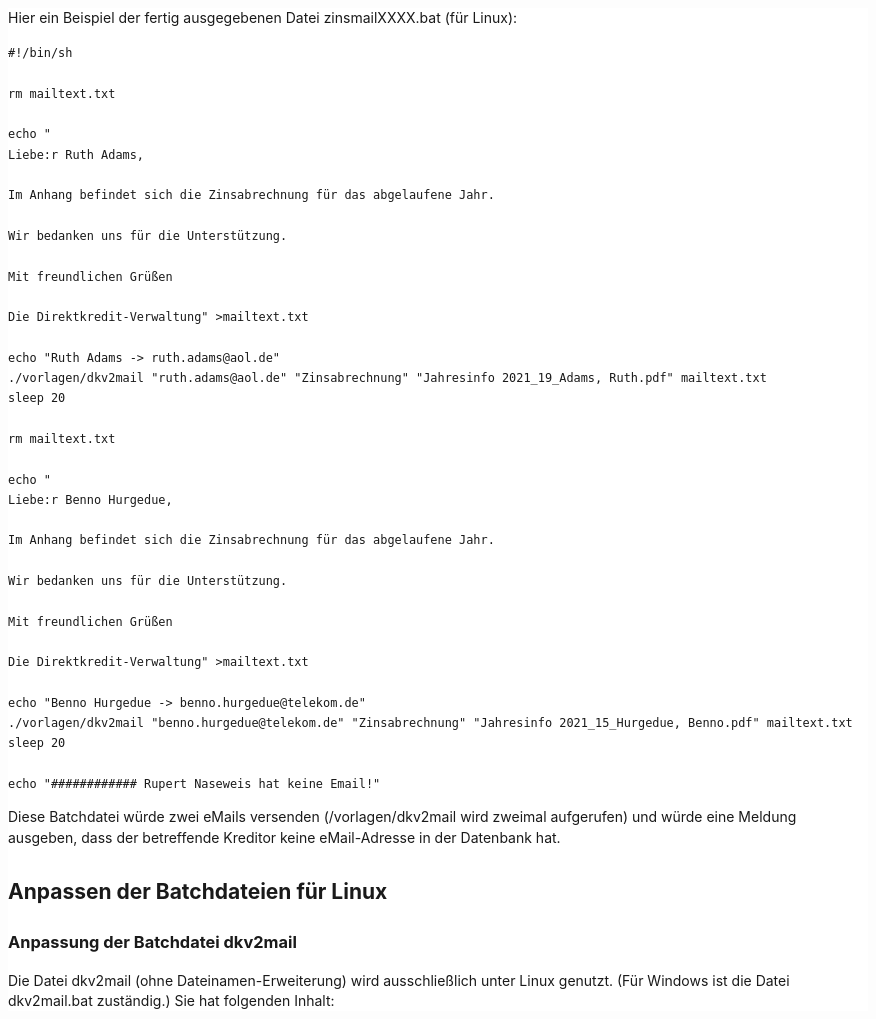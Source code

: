 Hier ein Beispiel der fertig ausgegebenen Datei zinsmailXXXX.bat (für Linux):

```
#!/bin/sh

rm mailtext.txt

echo "
Liebe:r Ruth Adams,

Im Anhang befindet sich die Zinsabrechnung für das abgelaufene Jahr.

Wir bedanken uns für die Unterstützung.

Mit freundlichen Grüßen

Die Direktkredit-Verwaltung" >mailtext.txt

echo "Ruth Adams -> ruth.adams@aol.de"
./vorlagen/dkv2mail "ruth.adams@aol.de" "Zinsabrechnung" "Jahresinfo 2021_19_Adams, Ruth.pdf" mailtext.txt
sleep 20

rm mailtext.txt

echo "
Liebe:r Benno Hurgedue,

Im Anhang befindet sich die Zinsabrechnung für das abgelaufene Jahr.

Wir bedanken uns für die Unterstützung.

Mit freundlichen Grüßen

Die Direktkredit-Verwaltung" >mailtext.txt

echo "Benno Hurgedue -> benno.hurgedue@telekom.de"
./vorlagen/dkv2mail "benno.hurgedue@telekom.de" "Zinsabrechnung" "Jahresinfo 2021_15_Hurgedue, Benno.pdf" mailtext.txt
sleep 20

echo "############ Rupert Naseweis hat keine Email!"
```

Diese Batchdatei würde zwei eMails versenden (/vorlagen/dkv2mail wird zweimal aufgerufen) und würde eine Meldung ausgeben, dass der betreffende Kreditor keine eMail-Adresse in der Datenbank hat.

## Anpassen der Batchdateien für Linux

### Anpassung der Batchdatei dkv2mail
Die Datei dkv2mail (ohne Dateinamen-Erweiterung) wird ausschließlich unter Linux genutzt. (Für Windows ist die Datei dkv2mail.bat zuständig.) Sie hat folgenden Inhalt:
